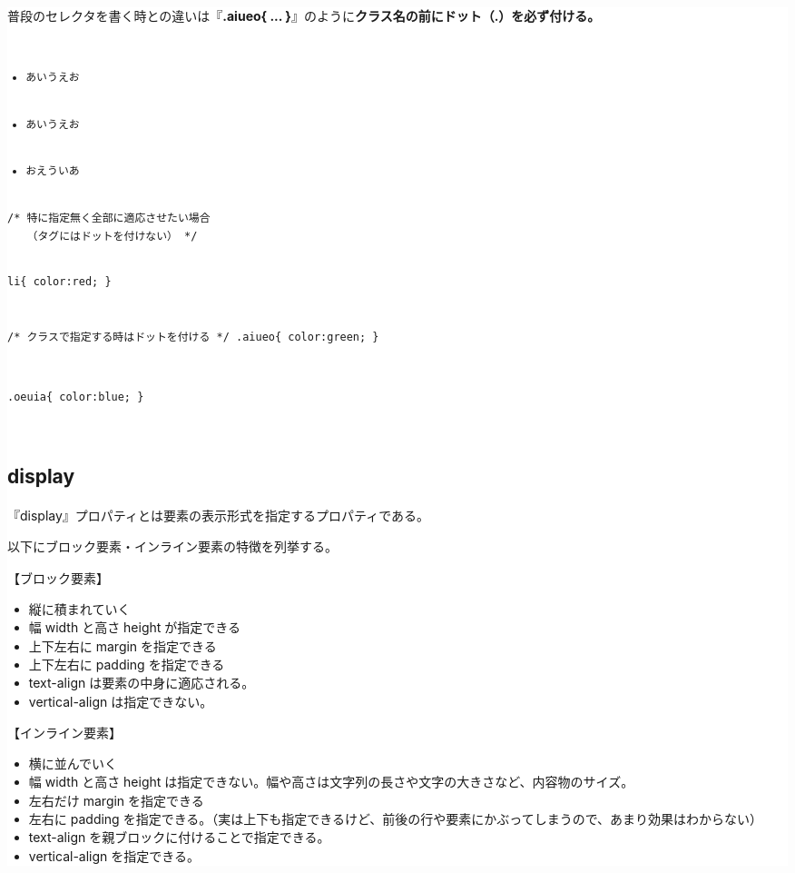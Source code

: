 普段のセレクタを書く時との違いは『<strong>.aiueo{ ... }</strong>』のように<strong>クラス名の前にドット（.）を必ず付ける。</strong>

<div class="hcb_wrap">
<pre class="prism undefined-numbers lang-html" data-lang="HTML"><code><ul>
 <li>あいうえお</li>
 <li class="aiueo">あいうえお</li>
 <li class="oeuia">おえういあ</li>
</ul></code></pre>
</div>

<div class="hcb_wrap">
<pre class="prism undefined-numbers lang-css" data-lang="CSS"><code>/* 特に指定無く全部に適応させたい場合
   （タグにはドットを付けない） */

li{
 color:red;
}


/* クラスで指定する時はドットを付ける */
.aiueo{
 color:green;
}

.oeuia{
 color:blue;
}</code></pre>
</div>

 

<h2>display</h2>

<span>『display』プロパティとは要素の表示形式を指定するプロパティである。</span>

以下にブロック要素・インライン要素の特徴を列挙する。

【ブロック要素】

<ul>
    <li>縦に積まれていく</li>
    <li>幅 width と高さ height が指定できる</li>
    <li>上下左右に margin を指定できる</li>
    <li>上下左右に padding を指定できる</li>
    <li>text-align は要素の中身に適応される。</li>
    <li>vertical-align は指定できない。</li>
</ul>

【インライン要素】

<ul>
    <li>横に並んでいく</li>
    <li>幅 width と高さ height は指定できない。幅や高さは文字列の長さや文字の大きさなど、内容物のサイズ。</li>
    <li>左右だけ margin を指定できる</li>
    <li>左右に padding を指定できる。（実は上下も指定できるけど、前後の行や要素にかぶってしまうので、あまり効果はわからない）</li>
    <li>text-align を親ブロックに付けることで指定できる。</li>
    <li>vertical-align を指定できる。</li>
</ul>
